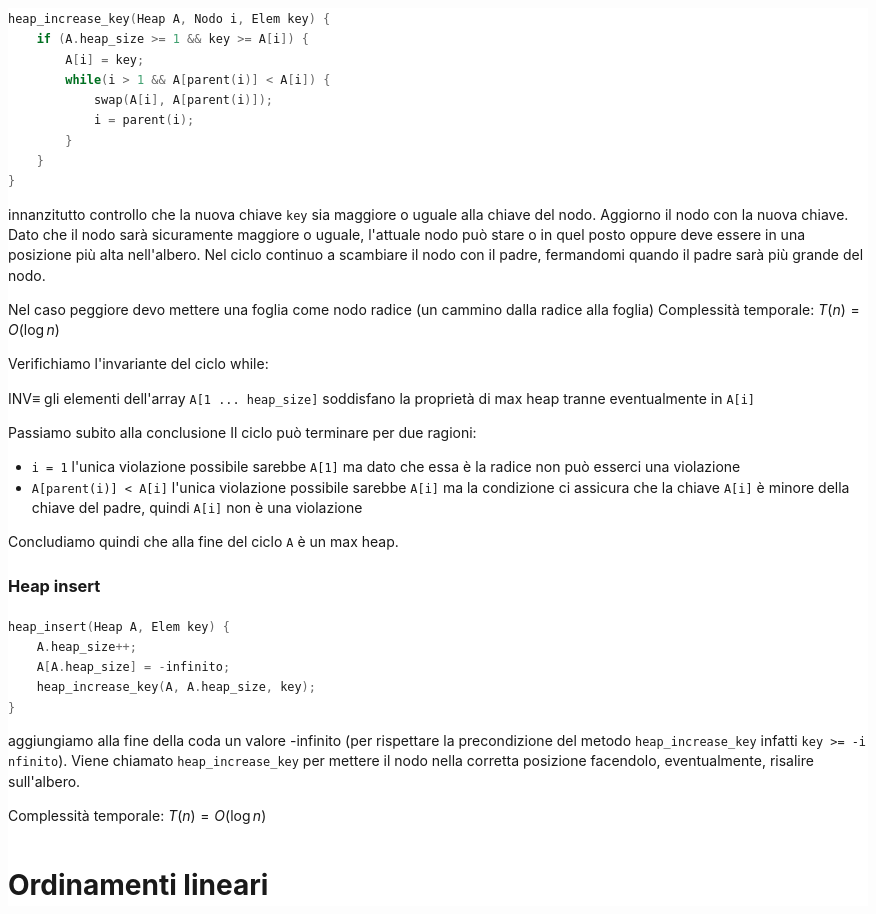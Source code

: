 ```c++
heap_increase_key(Heap A, Nodo i, Elem key) {
	if (A.heap_size >= 1 && key >= A[i]) {
		A[i] = key;
		while(i > 1 && A[parent(i)] < A[i]) {
			swap(A[i], A[parent(i)]);
			i = parent(i);
		}
	}
}
```
innanzitutto controllo che la nuova chiave `key` sia maggiore o uguale alla chiave del nodo.
Aggiorno il nodo con la nuova chiave.
Dato che il nodo sarà sicuramente maggiore o uguale, l'attuale nodo può stare o in quel posto oppure deve essere in una posizione più alta nell'albero. Nel ciclo continuo a scambiare il nodo con il padre, fermandomi quando il padre sarà più grande del nodo.

Nel caso peggiore devo mettere una foglia come nodo radice (un cammino dalla radice alla foglia)
Complessità temporale: $T(n) = O(\log n)$

Verifichiamo l'invariante del ciclo while:

$\text{INV} \equiv$ gli elementi dell'array `A[1 ... heap_size]` soddisfano la proprietà di max heap tranne eventualmente in `A[i]`

Passiamo subito alla conclusione
Il ciclo può terminare per due ragioni:
- `i = 1` l'unica violazione possibile sarebbe `A[1]` ma dato che essa è la radice non può esserci una violazione
- `A[parent(i)] < A[i]` l'unica violazione possibile sarebbe `A[i]` ma la condizione ci assicura che la chiave `A[i]` è minore della chiave del padre, quindi `A[i]` non è una violazione

Concludiamo quindi che alla fine del ciclo `A` è un max heap.


### Heap insert

```c++
heap_insert(Heap A, Elem key) {
	A.heap_size++;
	A[A.heap_size] = -infinito;
	heap_increase_key(A, A.heap_size, key);
}
```

aggiungiamo alla fine della coda un valore -infinito (per rispettare la precondizione del metodo `heap_increase_key` infatti `key >= -infinito`).
Viene chiamato `heap_increase_key` per mettere il nodo nella corretta posizione facendolo, eventualmente, risalire sull'albero.

Complessità temporale: $T(n) = O(\log n)$



# Ordinamenti lineari
